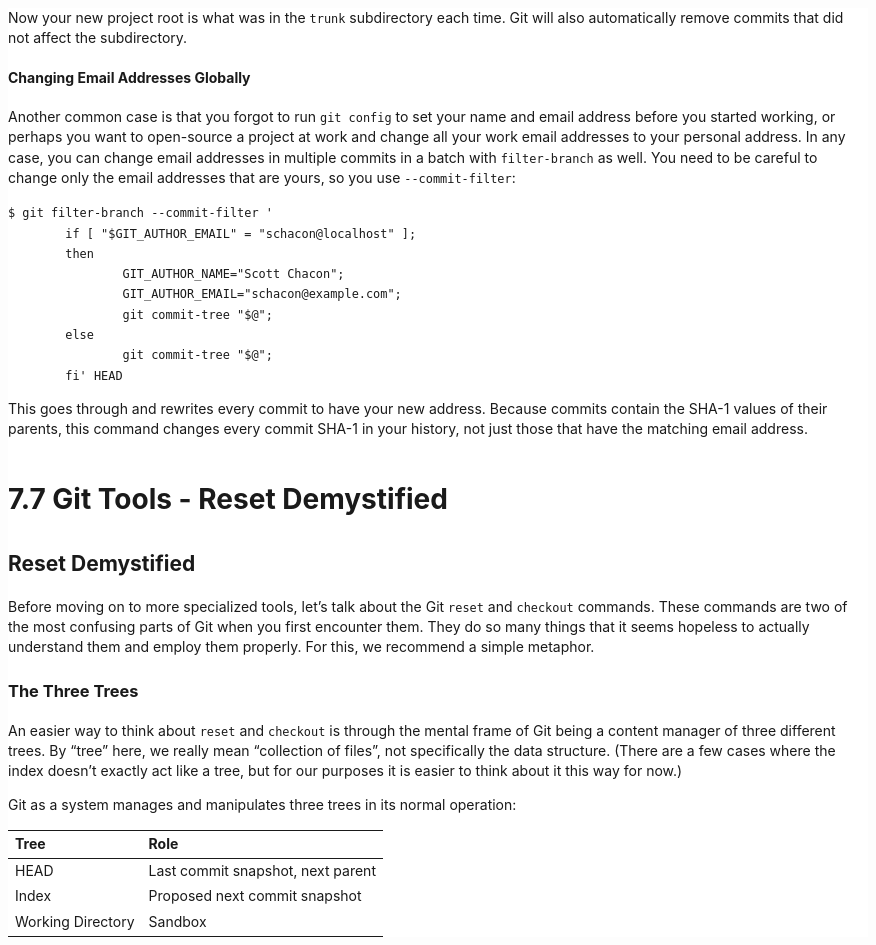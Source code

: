 Now your new project root is what was in the `trunk` subdirectory each time. Git will also automatically remove commits that did not affect the subdirectory.

#### Changing Email Addresses Globally

Another common case is that you forgot to run `git config` to set your name and email address before you started working, or perhaps you want to open-source a project at work and change all your work email addresses to your personal address. In any case, you can change email addresses in multiple commits in a batch with `filter-branch` as well. You need to be careful to change only the email addresses that are yours, so you use `--commit-filter`:

```console
$ git filter-branch --commit-filter '
        if [ "$GIT_AUTHOR_EMAIL" = "schacon@localhost" ];
        then
                GIT_AUTHOR_NAME="Scott Chacon";
                GIT_AUTHOR_EMAIL="schacon@example.com";
                git commit-tree "$@";
        else
                git commit-tree "$@";
        fi' HEAD
```

This goes through and rewrites every commit to have your new address. Because commits contain the SHA-1 values of their parents, this command changes every commit SHA-1 in your history, not just those that have the matching email address.

# 7.7 Git Tools - Reset Demystified

## Reset Demystified

Before moving on to more specialized tools, let’s talk about the Git `reset` and `checkout` commands. These commands are two of the most confusing parts of Git when you first encounter them. They do so many things that it seems hopeless to actually understand them and employ them properly. For this, we recommend a simple metaphor.

### The Three Trees

An easier way to think about `reset` and `checkout` is through the mental frame of Git being a content manager of three different trees. By “tree” here, we really mean “collection of files”, not specifically the data structure. (There are a few cases where the index doesn’t exactly act like a tree, but for our purposes it is easier to think about it this way for now.)

Git as a system manages and manipulates three trees in its normal operation:

| Tree              | Role                              |
| :---------------- | :-------------------------------- |
| HEAD              | Last commit snapshot, next parent |
| Index             | Proposed next commit snapshot     |
| Working Directory | Sandbox                           |
